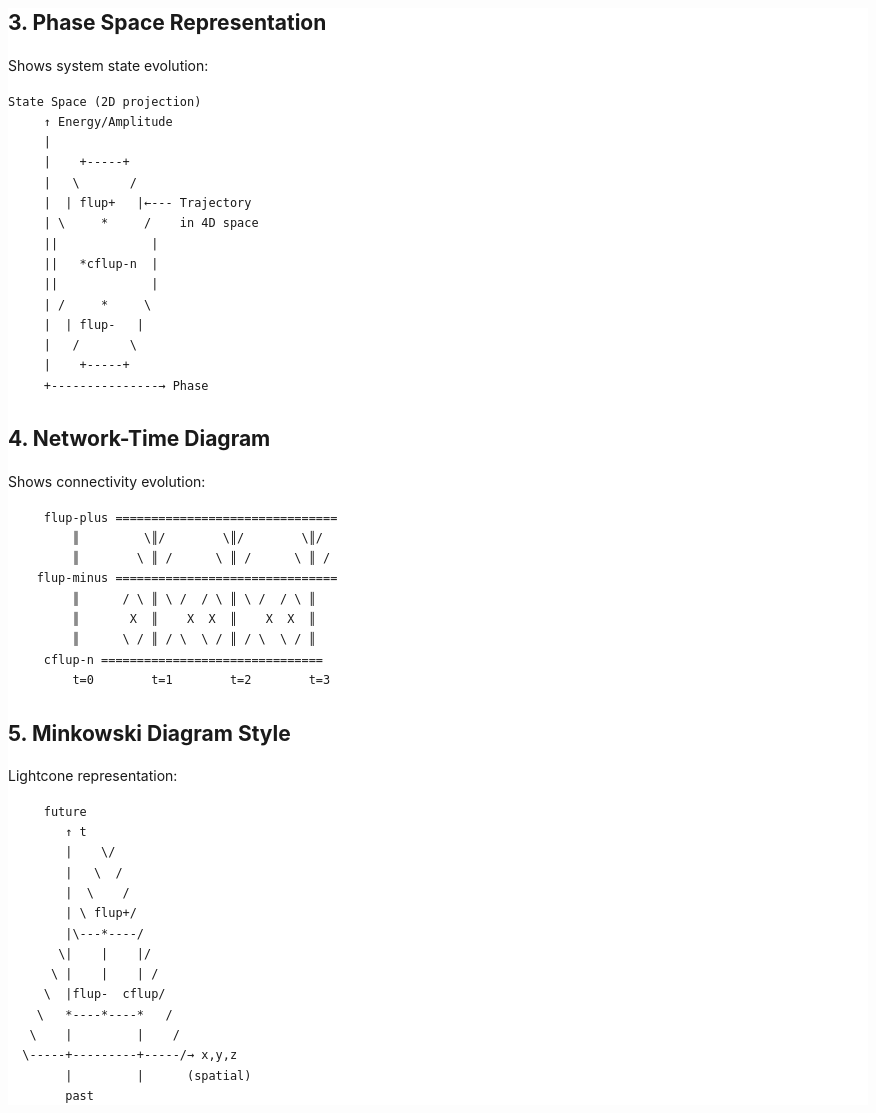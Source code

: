 ## 3. Phase Space Representation

Shows system state evolution:

```
State Space (2D projection)
     ↑ Energy/Amplitude
     |
     |    +-----+
     |   \       /
     |  | flup+   |←--- Trajectory
     | \     *     /    in 4D space
     ||             |
     ||   *cflup-n  |
     ||             |
     | /     *     \
     |  | flup-   |
     |   /       \
     |    +-----+
     +---------------→ Phase
```

## 4. Network-Time Diagram

Shows connectivity evolution:

```
     flup-plus ===============================
         ║         \║/        \║/        \║/
         ║        \ ║ /      \ ║ /      \ ║ /
    flup-minus ===============================
         ║      / \ ║ \ /  / \ ║ \ /  / \ ║
         ║       X  ║    X  X  ║    X  X  ║
         ║      \ / ║ / \  \ / ║ / \  \ / ║
     cflup-n ===============================
         t=0        t=1        t=2        t=3
```

## 5. Minkowski Diagram Style

Lightcone representation:

```
     future
        ↑ t
        |    \/
        |   \  /
        |  \    /
        | \ flup+/
        |\---*----/
       \|    |    |/
      \ |    |    | /
     \  |flup-  cflup/
    \   *----*----*   /
   \    |         |    /
  \-----+---------+-----/→ x,y,z
        |         |      (spatial)
        past
```
